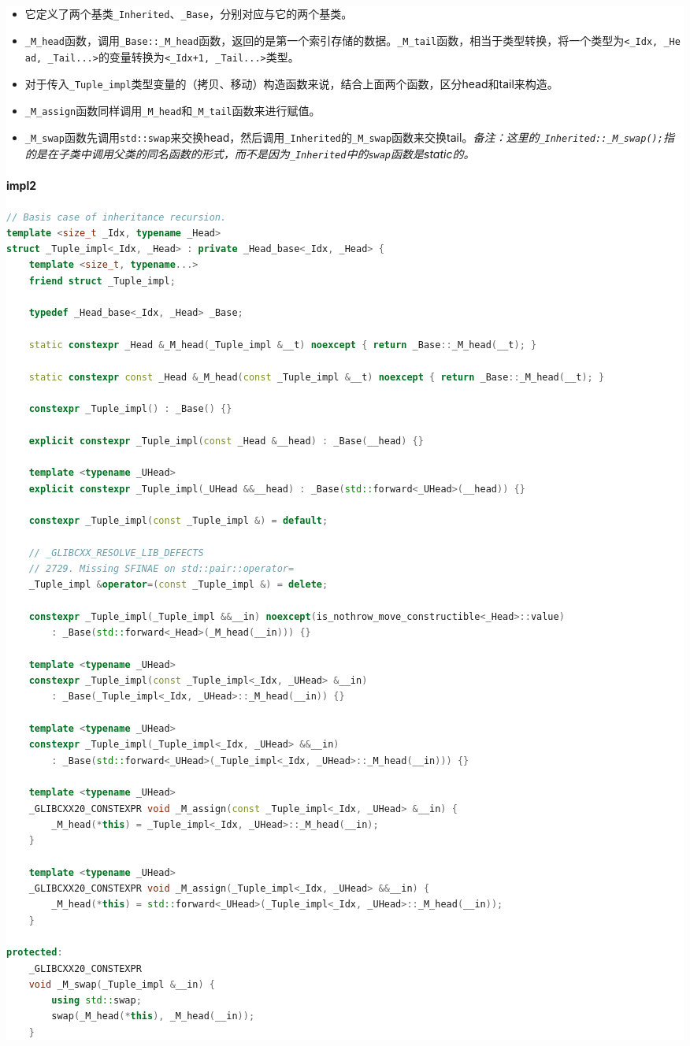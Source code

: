 - 它定义了两个基类`_Inherited`、`_Base`，分别对应与它的两个基类。
- `_M_head`函数，调用`_Base::_M_head`函数，返回的是第一个索引存储的数据。`_M_tail`函数，相当于类型转换，将一个类型为`<_Idx, _Head, _Tail...>`的变量转换为`<_Idx+1, _Tail...>`类型。
- 对于传入`_Tuple_impl`类型变量的（拷贝、移动）构造函数来说，结合上面两个函数，区分head和tail来构造。
- `_M_assign`函数同样调用`_M_head`和`_M_tail`函数来进行赋值。

- `_M_swap`函数先调用`std::swap`来交换head，然后调用`_Inherited`的`_M_swap`函数来交换tail。*备注：这里的`_Inherited::_M_swap();`指的是在子类中调用父类的同名函数的形式，而不是因为`_Inherited`中的`swap`函数是static的。*

#### impl2

``` cpp
// Basis case of inheritance recursion.
template <size_t _Idx, typename _Head>
struct _Tuple_impl<_Idx, _Head> : private _Head_base<_Idx, _Head> {
    template <size_t, typename...>
    friend struct _Tuple_impl;

    typedef _Head_base<_Idx, _Head> _Base;

    static constexpr _Head &_M_head(_Tuple_impl &__t) noexcept { return _Base::_M_head(__t); }

    static constexpr const _Head &_M_head(const _Tuple_impl &__t) noexcept { return _Base::_M_head(__t); }

    constexpr _Tuple_impl() : _Base() {}

    explicit constexpr _Tuple_impl(const _Head &__head) : _Base(__head) {}

    template <typename _UHead>
    explicit constexpr _Tuple_impl(_UHead &&__head) : _Base(std::forward<_UHead>(__head)) {}

    constexpr _Tuple_impl(const _Tuple_impl &) = default;

    // _GLIBCXX_RESOLVE_LIB_DEFECTS
    // 2729. Missing SFINAE on std::pair::operator=
    _Tuple_impl &operator=(const _Tuple_impl &) = delete;

    constexpr _Tuple_impl(_Tuple_impl &&__in) noexcept(is_nothrow_move_constructible<_Head>::value)
        : _Base(std::forward<_Head>(_M_head(__in))) {}

    template <typename _UHead>
    constexpr _Tuple_impl(const _Tuple_impl<_Idx, _UHead> &__in)
        : _Base(_Tuple_impl<_Idx, _UHead>::_M_head(__in)) {}

    template <typename _UHead>
    constexpr _Tuple_impl(_Tuple_impl<_Idx, _UHead> &&__in)
        : _Base(std::forward<_UHead>(_Tuple_impl<_Idx, _UHead>::_M_head(__in))) {}

    template <typename _UHead>
    _GLIBCXX20_CONSTEXPR void _M_assign(const _Tuple_impl<_Idx, _UHead> &__in) {
        _M_head(*this) = _Tuple_impl<_Idx, _UHead>::_M_head(__in);
    }

    template <typename _UHead>
    _GLIBCXX20_CONSTEXPR void _M_assign(_Tuple_impl<_Idx, _UHead> &&__in) {
        _M_head(*this) = std::forward<_UHead>(_Tuple_impl<_Idx, _UHead>::_M_head(__in));
    }

protected:
    _GLIBCXX20_CONSTEXPR
    void _M_swap(_Tuple_impl &__in) {
        using std::swap;
        swap(_M_head(*this), _M_head(__in));
    }
```